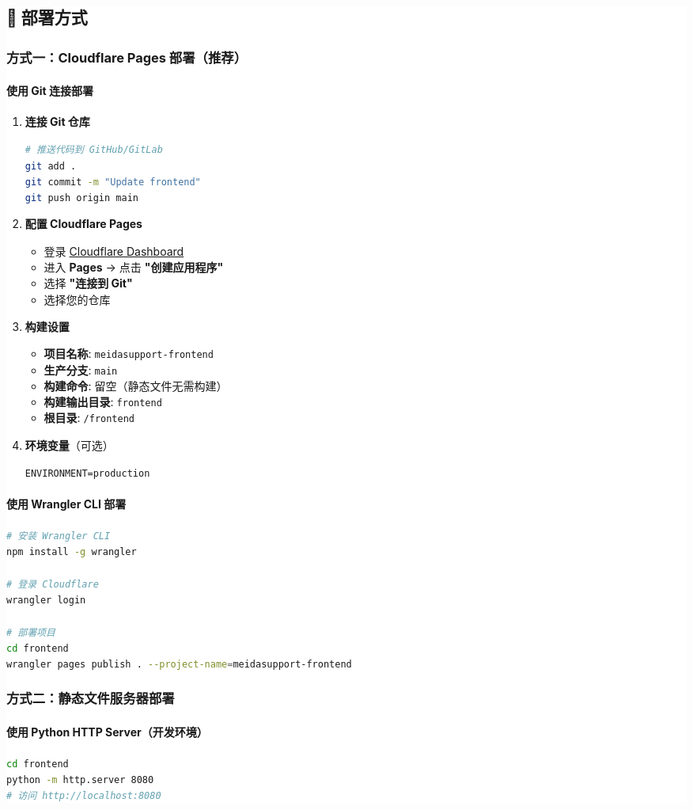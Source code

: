 ## 🚀 部署方式

### 方式一：Cloudflare Pages 部署（推荐）

#### 使用 Git 连接部署

1. **连接 Git 仓库**
   ```bash
   # 推送代码到 GitHub/GitLab
   git add .
   git commit -m "Update frontend"
   git push origin main
   ```

2. **配置 Cloudflare Pages**
   - 登录 [Cloudflare Dashboard](https://dash.cloudflare.com/)
   - 进入 **Pages** → 点击 **"创建应用程序"**
   - 选择 **"连接到 Git"**
   - 选择您的仓库

3. **构建设置**
   - **项目名称**: `meidasupport-frontend`
   - **生产分支**: `main`
   - **构建命令**: 留空（静态文件无需构建）
   - **构建输出目录**: `frontend`
   - **根目录**: `/frontend`

4. **环境变量**（可选）
   ```
   ENVIRONMENT=production
   ```

#### 使用 Wrangler CLI 部署

```bash
# 安装 Wrangler CLI
npm install -g wrangler

# 登录 Cloudflare
wrangler login

# 部署项目
cd frontend
wrangler pages publish . --project-name=meidasupport-frontend
```

### 方式二：静态文件服务器部署

#### 使用 Python HTTP Server（开发环境）

```bash
cd frontend
python -m http.server 8080
# 访问 http://localhost:8080
```
